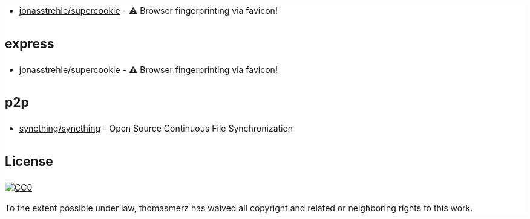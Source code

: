- [jonasstrehle/supercookie](https://github.com/jonasstrehle/supercookie) - ⚠️ Browser fingerprinting via favicon!

## express 

- [jonasstrehle/supercookie](https://github.com/jonasstrehle/supercookie) - ⚠️ Browser fingerprinting via favicon!

## p2p 

- [syncthing/syncthing](https://github.com/syncthing/syncthing) - Open Source Continuous File Synchronization


## License

[![CC0](http://mirrors.creativecommons.org/presskit/buttons/88x31/svg/cc-zero.svg)](https://creativecommons.org/publicdomain/zero/1.0/)

To the extent possible under law, [thomasmerz](https://github.com/thomasmerz) has waived all copyright and related or neighboring rights to this work.

